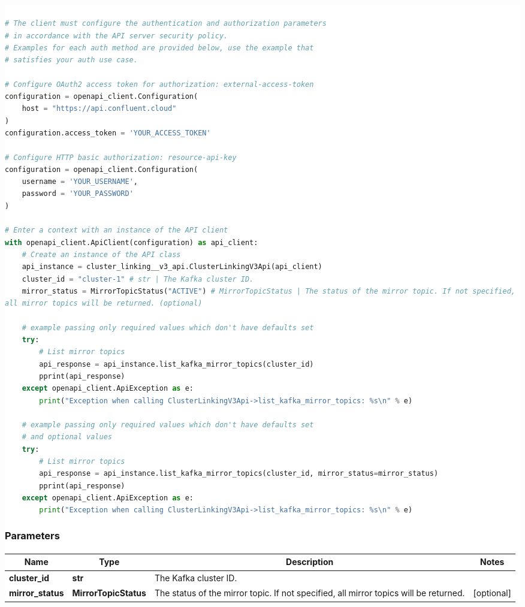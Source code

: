 ```python

# The client must configure the authentication and authorization parameters
# in accordance with the API server security policy.
# Examples for each auth method are provided below, use the example that
# satisfies your auth use case.

# Configure OAuth2 access token for authorization: external-access-token
configuration = openapi_client.Configuration(
    host = "https://api.confluent.cloud"
)
configuration.access_token = 'YOUR_ACCESS_TOKEN'

# Configure HTTP basic authorization: resource-api-key
configuration = openapi_client.Configuration(
    username = 'YOUR_USERNAME',
    password = 'YOUR_PASSWORD'
)

# Enter a context with an instance of the API client
with openapi_client.ApiClient(configuration) as api_client:
    # Create an instance of the API class
    api_instance = cluster_linking__v3_api.ClusterLinkingV3Api(api_client)
    cluster_id = "cluster-1" # str | The Kafka cluster ID.
    mirror_status = MirrorTopicStatus("ACTIVE") # MirrorTopicStatus | The status of the mirror topic. If not specified, all mirror topics will be returned. (optional)

    # example passing only required values which don't have defaults set
    try:
        # List mirror topics
        api_response = api_instance.list_kafka_mirror_topics(cluster_id)
        pprint(api_response)
    except openapi_client.ApiException as e:
        print("Exception when calling ClusterLinkingV3Api->list_kafka_mirror_topics: %s\n" % e)

    # example passing only required values which don't have defaults set
    # and optional values
    try:
        # List mirror topics
        api_response = api_instance.list_kafka_mirror_topics(cluster_id, mirror_status=mirror_status)
        pprint(api_response)
    except openapi_client.ApiException as e:
        print("Exception when calling ClusterLinkingV3Api->list_kafka_mirror_topics: %s\n" % e)
```


### Parameters

Name | Type | Description  | Notes
------------- | ------------- | ------------- | -------------
 **cluster_id** | **str**| The Kafka cluster ID. |
 **mirror_status** | **MirrorTopicStatus**| The status of the mirror topic. If not specified, all mirror topics will be returned. | [optional]
